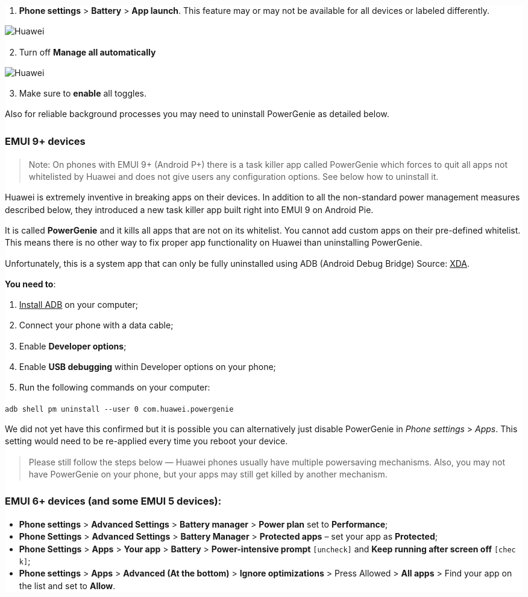 1. **Phone settings** > **Battery** > **App launch**. This feature may or may not be available for all devices or labeled differently.

![Huawei](https://cdn.adguard.com/public/Adguard/screenshots/android/huawei2en.png)

2. Turn off **Manage all automatically**

![Huawei](https://cdn.adguard.com/public/Adguard/screenshots/android/huawei3en.png)

3. Make sure to **enable** all toggles.

Also for reliable background processes you may need to uninstall PowerGenie as detailed below.

### EMUI 9+ devices

> Note: On phones with EMUI 9+ (Android P+) there is a task killer app called PowerGenie which forces to quit all apps not whitelisted by Huawei and does not give users any configuration options. See below how to uninstall it.

Huawei is extremely inventive in breaking apps on their devices. In addition to all the non-standard power management measures described below, they introduced a new task killer app built right into EMUI 9 on Android Pie.

It is called **PowerGenie** and it kills all apps that are not on its whitelist. You cannot add custom apps on their pre-defined whitelist. This means there is no other way to fix proper app functionality on Huawei than uninstalling PowerGenie.

Unfortunately, this is a system app that can only be fully uninstalled using ADB (Android Debug Bridge) Source: [XDA](https://forum.xda-developers.com/mate-20-pro/themes/remove-powergenie-to-allow-background-t3890409).

**You need to**:

1) [Install ADB](https://www.xda-developers.com/install-adb-windows-macos-linux/) on your computer;

2) Connect your phone with a data cable;

3) Enable **Developer options**;

4) Enable **USB debugging** within Developer options on your phone;

5) Run the following commands on your computer:

`adb shell pm uninstall --user 0 com.huawei.powergenie`

We did not yet have this confirmed but it is possible you can alternatively just disable PowerGenie in *Phone settings* > *Apps*. This setting would need to be re-applied every time you reboot your device.

> Please still follow the steps below — Huawei phones usually have multiple powersaving mechanisms. Also, you may not have PowerGenie on your phone, but your apps may still get killed by another mechanism.

### EMUI 6+ devices (and some EMUI 5 devices):

- **Phone settings** > **Advanced Settings** > **Battery manager** > **Power plan** set to **Performance**;
- **Phone Settings** > **Advanced Settings** > **Battery Manager** > **Protected apps** – set your app as **Protected**;
- **Phone Settings** > **Apps** > **Your app** > **Battery** > **Power-intensive prompt** `[uncheck]` and **Keep running after screen off** `[check]`;
- **Phone settings** > **Apps** > **Advanced (At the bottom)** > **Ignore optimizations** > Press Allowed > **All apps** > Find your app on the list and set to **Allow**.
